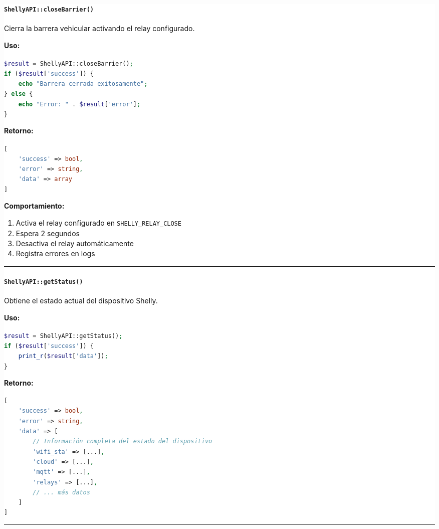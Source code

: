 
#### `ShellyAPI::closeBarrier()`
Cierra la barrera vehicular activando el relay configurado.

**Uso:**
```php
$result = ShellyAPI::closeBarrier();
if ($result['success']) {
    echo "Barrera cerrada exitosamente";
} else {
    echo "Error: " . $result['error'];
}
```

**Retorno:**
```php
[
    'success' => bool,
    'error' => string,
    'data' => array
]
```

**Comportamiento:**
1. Activa el relay configurado en `SHELLY_RELAY_CLOSE`
2. Espera 2 segundos
3. Desactiva el relay automáticamente
4. Registra errores en logs

---

#### `ShellyAPI::getStatus()`
Obtiene el estado actual del dispositivo Shelly.

**Uso:**
```php
$result = ShellyAPI::getStatus();
if ($result['success']) {
    print_r($result['data']);
}
```

**Retorno:**
```php
[
    'success' => bool,
    'error' => string,
    'data' => [
        // Información completa del estado del dispositivo
        'wifi_sta' => [...],
        'cloud' => [...],
        'mqtt' => [...],
        'relays' => [...],
        // ... más datos
    ]
]
```

---